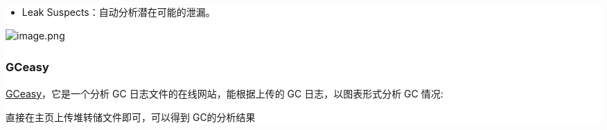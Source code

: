 - Leak Suspects：自动分析潜在可能的泄漏。

![image.png](https://seven97-blog.oss-cn-hangzhou.aliyuncs.com/imgs/202404251730571.jpg)

 

### GCeasy

[GCeasy](https://gceasy.io/)，它是一个分析 GC 日志文件的在线网站，能根据上传的 GC 日志，以图表形式分析 GC 情况:

 直接在主页上传堆转储文件即可，可以得到 GC的分析结果

 

 

 


     





